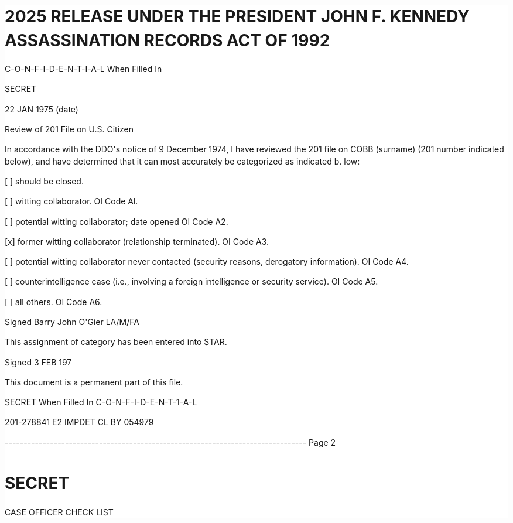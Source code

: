 # 2025 RELEASE UNDER THE PRESIDENT JOHN F. KENNEDY ASSASSINATION RECORDS ACT OF 1992

C-O-N-F-I-D-E-N-T-I-A-L
When Filled In

SECRET

22 JAN 1975
(date)

Review of 201 File on U.S. Citizen

In accordance with the DDO's notice of 9 December 1974,
I have reviewed the 201 file on COBB (surname)
(201 number indicated below), and have determined that it can
most accurately be categorized as indicated b. low:

[ ] should be closed.

[ ] witting collaborator. OI Code Al.

[ ] potential witting collaborator; date opened
OI Code A2.

[x] former witting collaborator (relationship terminated).
OI Code A3.

[ ] potential witting collaborator never contacted (security
reasons, derogatory information). OI Code A4.

[ ] counterintelligence case (i.e., involving a foreign
intelligence or security service). OI Code A5.

[ ] all others. OI Code A6.

Signed Barry John O'Gier LA/M/FA

This assignment of category has been entered into STAR.

Signed 3 FEB 197

This document is a permanent part of this file.

SECRET
When Filled In
C-O-N-F-I-D-E-N-T-1-A-L

201-278841
E2 IMPDET
CL BY 054979


-------------------------------------------------------------------------------- Page 2

# SECRET

CASE OFFICER CHECK LIST
